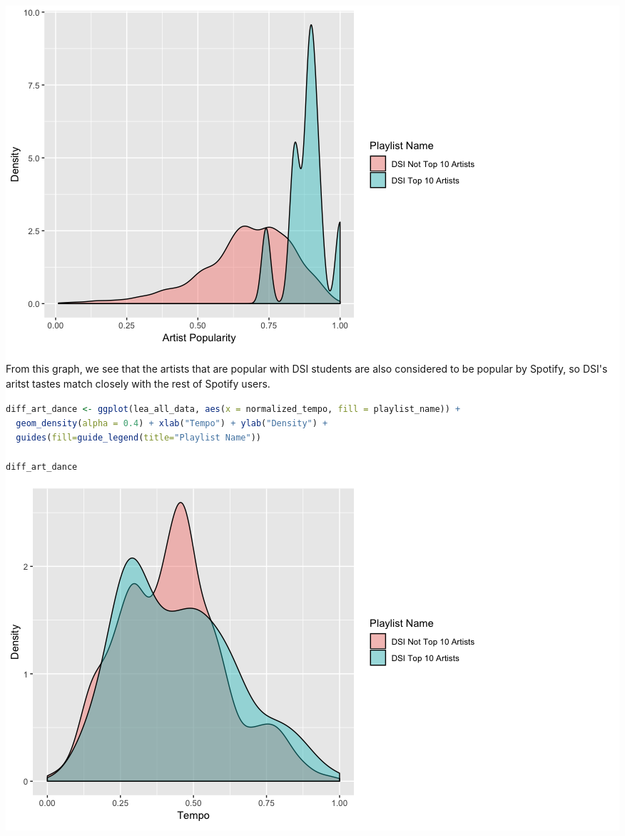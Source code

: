 ![](FinalReport_md_files/figure-html/art_pop-1.png)

From this graph, we see that the artists that are popular with DSI students are also considered to be popular by Spotify, so DSI's aritst tastes match closely with the rest of Spotify users. 


```r
diff_art_dance <- ggplot(lea_all_data, aes(x = normalized_tempo, fill = playlist_name)) + 
  geom_density(alpha = 0.4) + xlab("Tempo") + ylab("Density") +
  guides(fill=guide_legend(title="Playlist Name"))

diff_art_dance
```

![](FinalReport_md_files/figure-html/art_dance-1.png)

